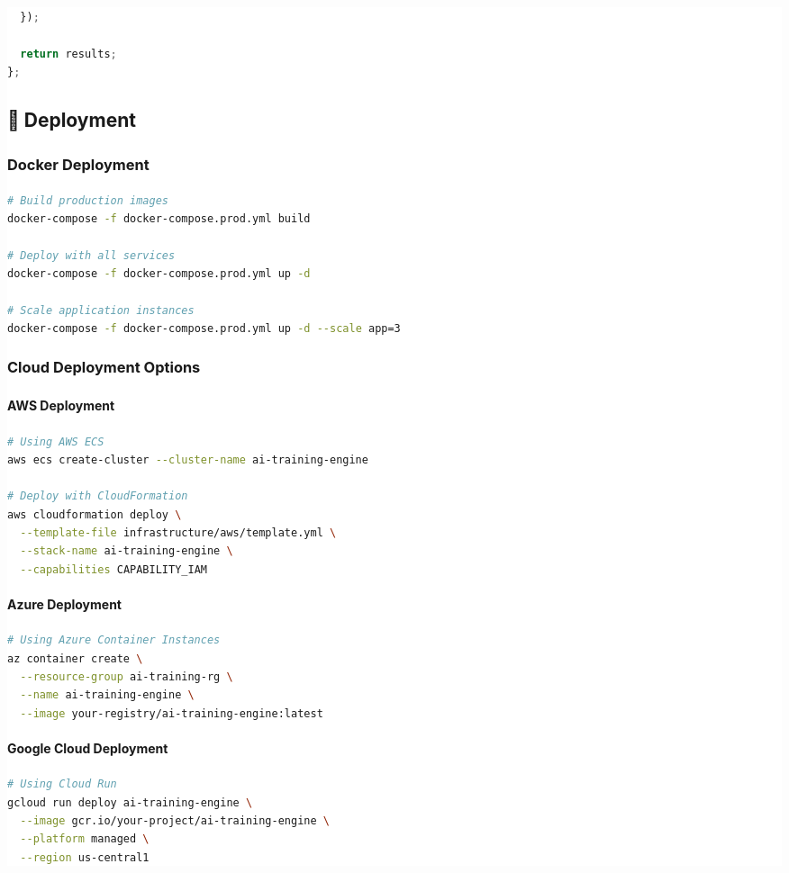 ```javascript
  });
  
  return results;
};
```

## 🚀 Deployment

### Docker Deployment
```bash
# Build production images
docker-compose -f docker-compose.prod.yml build

# Deploy with all services
docker-compose -f docker-compose.prod.yml up -d

# Scale application instances
docker-compose -f docker-compose.prod.yml up -d --scale app=3
```

### Cloud Deployment Options

#### AWS Deployment
```bash
# Using AWS ECS
aws ecs create-cluster --cluster-name ai-training-engine

# Deploy with CloudFormation
aws cloudformation deploy \
  --template-file infrastructure/aws/template.yml \
  --stack-name ai-training-engine \
  --capabilities CAPABILITY_IAM
```

#### Azure Deployment
```bash
# Using Azure Container Instances
az container create \
  --resource-group ai-training-rg \
  --name ai-training-engine \
  --image your-registry/ai-training-engine:latest
```

#### Google Cloud Deployment
```bash
# Using Cloud Run
gcloud run deploy ai-training-engine \
  --image gcr.io/your-project/ai-training-engine \
  --platform managed \
  --region us-central1
```
